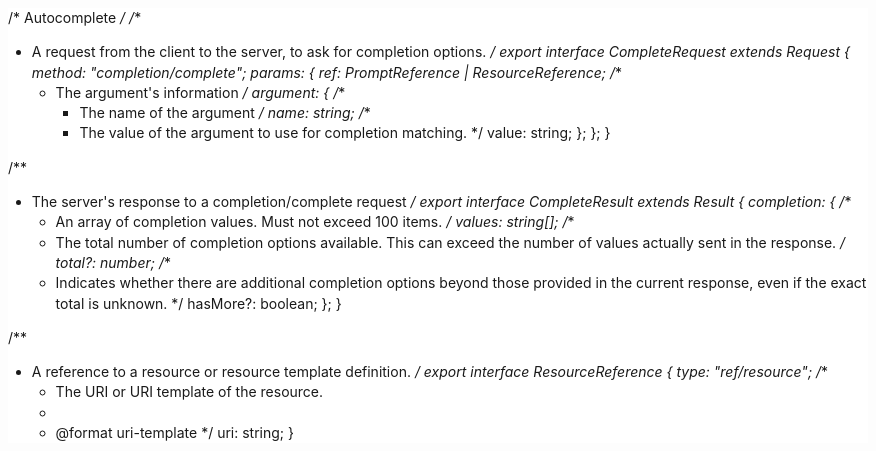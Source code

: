 /* Autocomplete */
/**
 * A request from the client to the server, to ask for completion options.
 */
export interface CompleteRequest extends Request {
  method: "completion/complete";
  params: {
    ref: PromptReference | ResourceReference;
    /**
     * The argument's information
     */
    argument: {
      /**
       * The name of the argument
       */
      name: string;
      /**
       * The value of the argument to use for completion matching.
       */
      value: string;
    };
  };
}

/**
 * The server's response to a completion/complete request
 */
export interface CompleteResult extends Result {
  completion: {
    /**
     * An array of completion values. Must not exceed 100 items.
     */
    values: string[];
    /**
     * The total number of completion options available. This can exceed the number of values actually sent in the response.
     */
    total?: number;
    /**
     * Indicates whether there are additional completion options beyond those provided in the current response, even if the exact total is unknown.
     */
    hasMore?: boolean;
  };
}

/**
 * A reference to a resource or resource template definition.
 */
export interface ResourceReference {
  type: "ref/resource";
  /**
   * The URI or URI template of the resource.
   *
   * @format uri-template
   */
  uri: string;
}
